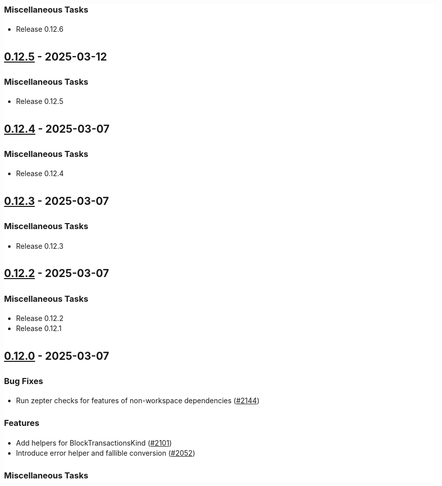 ### Miscellaneous Tasks

- Release 0.12.6

## [0.12.5](https://github.com/alloy-rs/alloy/releases/tag/v0.12.5) - 2025-03-12

### Miscellaneous Tasks

- Release 0.12.5

## [0.12.4](https://github.com/alloy-rs/alloy/releases/tag/v0.12.4) - 2025-03-07

### Miscellaneous Tasks

- Release 0.12.4

## [0.12.3](https://github.com/alloy-rs/alloy/releases/tag/v0.12.3) - 2025-03-07

### Miscellaneous Tasks

- Release 0.12.3

## [0.12.2](https://github.com/alloy-rs/alloy/releases/tag/v0.12.2) - 2025-03-07

### Miscellaneous Tasks

- Release 0.12.2
- Release 0.12.1

## [0.12.0](https://github.com/alloy-rs/alloy/releases/tag/v0.12.0) - 2025-03-07

### Bug Fixes

- Run zepter checks for features of non-workspace dependencies ([#2144](https://github.com/alloy-rs/alloy/issues/2144))

### Features

- Add helpers for BlockTransactionsKind ([#2101](https://github.com/alloy-rs/alloy/issues/2101))
- Introduce error helper and fallible conversion ([#2052](https://github.com/alloy-rs/alloy/issues/2052))

### Miscellaneous Tasks
